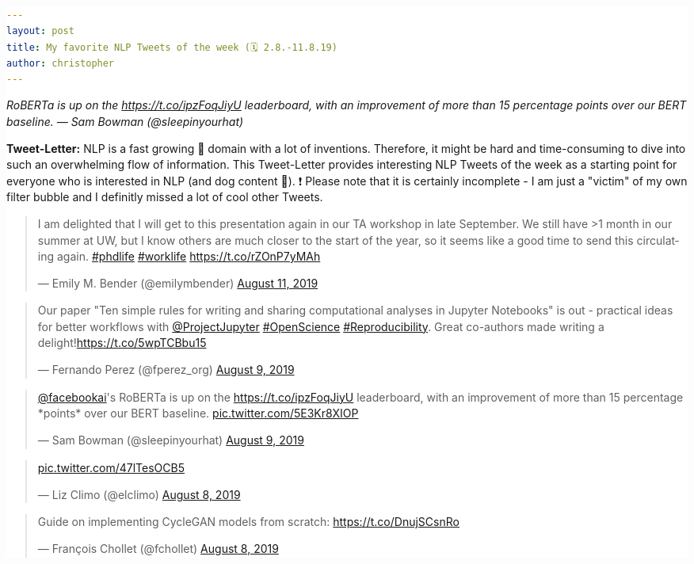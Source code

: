 ```yaml
---
layout: post
title: My favorite NLP Tweets of the week (🗓 2.8.-11.8.19)
author: christopher
---
```


<i>RoBERTa is up on the https://t.co/ipzFoqJiyU leaderboard, with an improvement of more than 15 percentage *points* over our BERT baseline. — Sam Bowman (@sleepinyourhat)</i>

<b>Tweet-Letter:</b> NLP is a fast growing 🚀 domain with a lot of inventions. Therefore, it might be hard and time-consuming to dive into such an overwhelming flow of information. This Tweet-Letter provides interesting NLP Tweets of the week as a starting point for everyone who is interested in NLP (and dog content 🐶). ❗️ Please note that it is certainly incomplete - I am just a "victim" of my own filter bubble and I definitly missed a lot of cool other Tweets.

<blockquote class="twitter-tweet" data-partner="tweetdeck"><p lang="en" dir="ltr">I am delighted that I will get to this presentation again in our TA workshop in late September. We still have &gt;1 month in our summer at UW, but I know others are much closer to the start of the year, so it seems like a good time to send this circulating again. <a href="https://twitter.com/hashtag/phdlife?src=hash&amp;ref_src=twsrc%5Etfw">#phdlife</a> <a href="https://twitter.com/hashtag/worklife?src=hash&amp;ref_src=twsrc%5Etfw">#worklife</a> <a href="https://t.co/rZOnP7yMAh">https://t.co/rZOnP7yMAh</a></p>&mdash; Emily M. Bender (@emilymbender) <a href="https://twitter.com/emilymbender/status/1160628172473294849?ref_src=twsrc%5Etfw">August 11, 2019</a></blockquote>
<script async src="https://platform.twitter.com/widgets.js" charset="utf-8"></script>

<blockquote class="twitter-tweet" data-partner="tweetdeck"><p lang="en" dir="ltr">Our paper &quot;Ten simple rules for writing and sharing computational analyses in Jupyter Notebooks&quot; is out - practical ideas for better workflows with <a href="https://twitter.com/ProjectJupyter?ref_src=twsrc%5Etfw">@ProjectJupyter</a> <a href="https://twitter.com/hashtag/OpenScience?src=hash&amp;ref_src=twsrc%5Etfw">#OpenScience</a> <a href="https://twitter.com/hashtag/Reproducibility?src=hash&amp;ref_src=twsrc%5Etfw">#Reproducibility</a>. Great co-authors made writing a delight!<a href="https://t.co/5wpTCBbu15">https://t.co/5wpTCBbu15</a></p>&mdash; Fernando Perez (@fperez_org) <a href="https://twitter.com/fperez_org/status/1159903342249701377?ref_src=twsrc%5Etfw">August 9, 2019</a></blockquote>
<script async src="https://platform.twitter.com/widgets.js" charset="utf-8"></script>

<blockquote class="twitter-tweet" data-partner="tweetdeck"><p lang="en" dir="ltr"><a href="https://twitter.com/facebookai?ref_src=twsrc%5Etfw">@facebookai</a>&#39;s RoBERTa is up on the <a href="https://t.co/ipzFoqJiyU">https://t.co/ipzFoqJiyU</a> leaderboard, with an improvement of more than 15 percentage *points* over our BERT baseline. <a href="https://t.co/5E3Kr8XIOP">pic.twitter.com/5E3Kr8XIOP</a></p>&mdash; Sam Bowman (@sleepinyourhat) <a href="https://twitter.com/sleepinyourhat/status/1159841832492081161?ref_src=twsrc%5Etfw">August 9, 2019</a></blockquote>
<script async src="https://platform.twitter.com/widgets.js" charset="utf-8"></script>

<blockquote class="twitter-tweet" data-partner="tweetdeck"><p lang="und" dir="ltr"><a href="https://t.co/47lTesOCB5">pic.twitter.com/47lTesOCB5</a></p>&mdash; Liz Climo (@elclimo) <a href="https://twitter.com/elclimo/status/1159591450620731397?ref_src=twsrc%5Etfw">August 8, 2019</a></blockquote>
<script async src="https://platform.twitter.com/widgets.js" charset="utf-8"></script>

<blockquote class="twitter-tweet" data-partner="tweetdeck"><p lang="en" dir="ltr">Guide on implementing CycleGAN models from scratch: <a href="https://t.co/DnujSCsnRo">https://t.co/DnujSCsnRo</a></p>&mdash; François Chollet (@fchollet) <a href="https://twitter.com/fchollet/status/1159554509208608768?ref_src=twsrc%5Etfw">August 8, 2019</a></blockquote>
<script async src="https://platform.twitter.com/widgets.js" charset="utf-8"></script>
